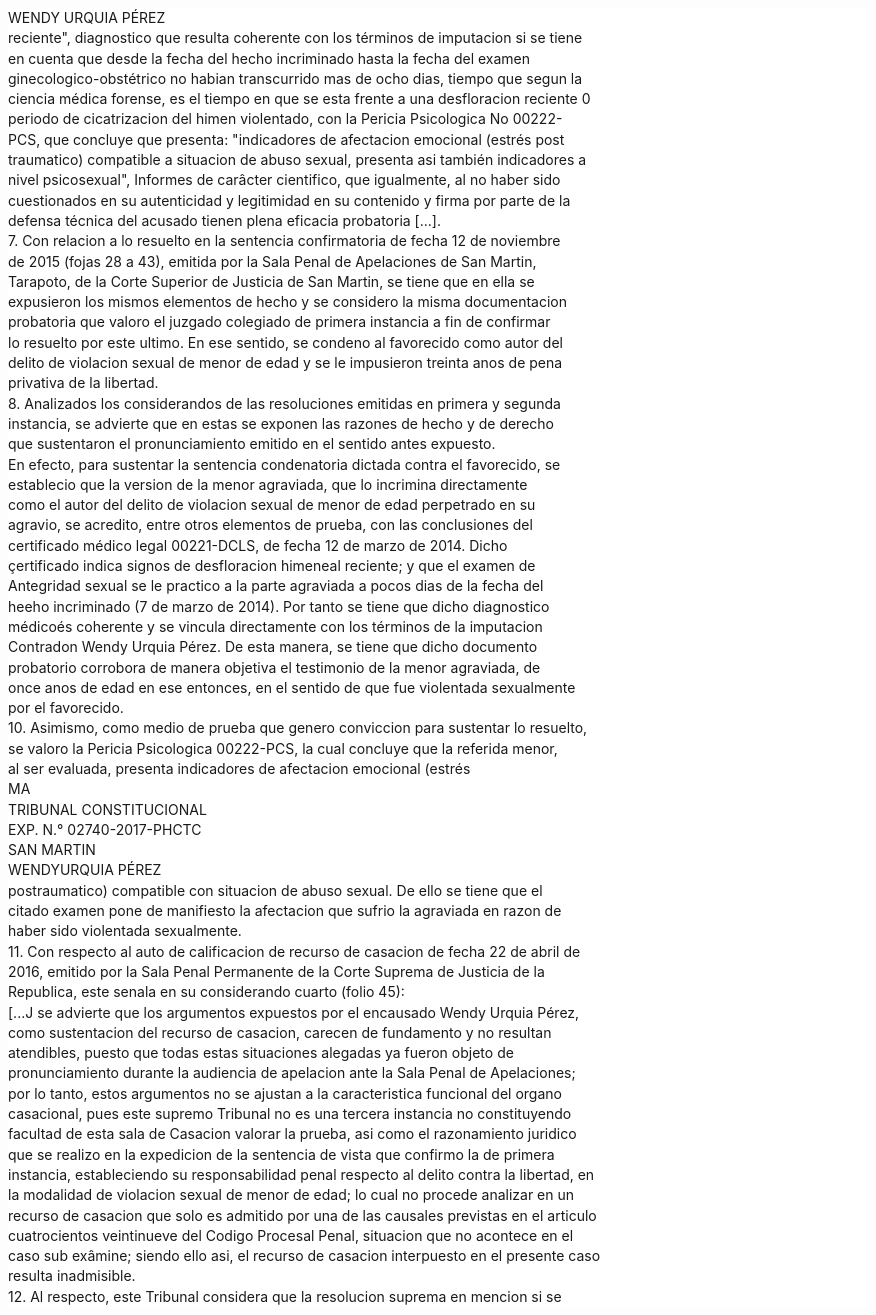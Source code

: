 WENDY URQUIA PÉREZ  
reciente", diagnostico que resulta coherente con los términos de imputacion si se tiene  
en cuenta que desde la fecha del hecho incriminado hasta la fecha del examen  
ginecologico-obstétrico no habian transcurrido mas de ocho dias, tiempo que segun la  
ciencia médica forense, es el tiempo en que se esta frente a una desfloracion reciente 0  
periodo de cicatrizacion del himen violentado, con la Pericia Psicologica No 00222-  
PCS, que concluye que presenta: "indicadores de afectacion emocional (estrés post  
traumatico) compatible a situacion de abuso sexual, presenta asi también indicadores a  
nivel psicosexual", Informes de carâcter cientifico, que igualmente, al no haber sido  
cuestionados en su autenticidad y legitimidad en su contenido y firma por parte de la  
defensa técnica del acusado tienen plena eficacia probatoria [...].  
7. Con relacion a lo resuelto en la sentencia confirmatoria de fecha 12 de noviembre  
de 2015 (fojas 28 a 43), emitida por la Sala Penal de Apelaciones de San Martin,  
Tarapoto, de la Corte Superior de Justicia de San Martin, se tiene que en ella se  
expusieron los mismos elementos de hecho y se considero la misma documentacion  
probatoria que valoro el juzgado colegiado de primera instancia a fin de confirmar  
lo resuelto por este ultimo. En ese sentido, se condeno al favorecido como autor del  
delito de violacion sexual de menor de edad y se le impusieron treinta anos de pena  
privativa de la libertad.  
8. Analizados los considerandos de las resoluciones emitidas en primera y segunda  
instancia, se advierte que en estas se exponen las razones de hecho y de derecho  
que sustentaron el pronunciamiento emitido en el sentido antes expuesto.  
En efecto, para sustentar la sentencia condenatoria dictada contra el favorecido, se  
establecio que la version de la menor agraviada, que lo incrimina directamente  
como el autor del delito de violacion sexual de menor de edad perpetrado en su  
agravio, se acredito, entre otros elementos de prueba, con las conclusiones del  
certificado médico legal 00221-DCLS, de fecha 12 de marzo de 2014. Dicho  
çertificado indica signos de desfloracion himeneal reciente; y que el examen de  
Antegridad sexual se le practico a la parte agraviada a pocos dias de la fecha del  
heeho incriminado (7 de marzo de 2014). Por tanto se tiene que dicho diagnostico  
médicoés coherente y se vincula directamente con los términos de la imputacion  
Contradon Wendy Urquia Pérez. De esta manera, se tiene que dicho documento  
probatorio corrobora de manera objetiva el testimonio de la menor agraviada, de  
once anos de edad en ese entonces, en el sentido de que fue violentada sexualmente  
por el favorecido.  
10. Asimismo, como medio de prueba que genero conviccion para sustentar lo resuelto,  
se valoro la Pericia Psicologica 00222-PCS, la cual concluye que la referida menor,  
al ser evaluada, presenta indicadores de afectacion emocional (estrés  
MA  
TRIBUNAL CONSTITUCIONAL  
EXP. N.° 02740-2017-PHCTC  
SAN MARTIN  
WENDYURQUIA PÉREZ  
postraumatico) compatible con situacion de abuso sexual. De ello se tiene que el  
citado examen pone de manifiesto la afectacion que sufrio la agraviada en razon de  
haber sido violentada sexualmente.  
11. Con respecto al auto de calificacion de recurso de casacion de fecha 22 de abril de  
2016, emitido por la Sala Penal Permanente de la Corte Suprema de Justicia de la  
Republica, este senala en su considerando cuarto (folio 45):  
[...J se advierte que los argumentos expuestos por el encausado Wendy Urquia Pérez,  
como sustentacion del recurso de casacion, carecen de fundamento y no resultan  
atendibles, puesto que todas estas situaciones alegadas ya fueron objeto de  
pronunciamiento durante la audiencia de apelacion ante la Sala Penal de Apelaciones;  
por lo tanto, estos argumentos no se ajustan a la caracteristica funcional del organo  
casacional, pues este supremo Tribunal no es una tercera instancia no constituyendo  
facultad de esta sala de Casacion valorar la prueba, asi como el razonamiento juridico  
que se realizo en la expedicion de la sentencia de vista que confirmo la de primera  
instancia, estableciendo su responsabilidad penal respecto al delito contra la libertad, en  
la modalidad de violacion sexual de menor de edad; lo cual no procede analizar en un  
recurso de casacion que solo es admitido por una de las causales previstas en el articulo  
cuatrocientos veintinueve del Codigo Procesal Penal, situacion que no acontece en el  
caso sub exâmine; siendo ello asi, el recurso de casacion interpuesto en el presente caso  
resulta inadmisible.  
12. Al respecto, este Tribunal considera que la resolucion suprema en mencion si se  